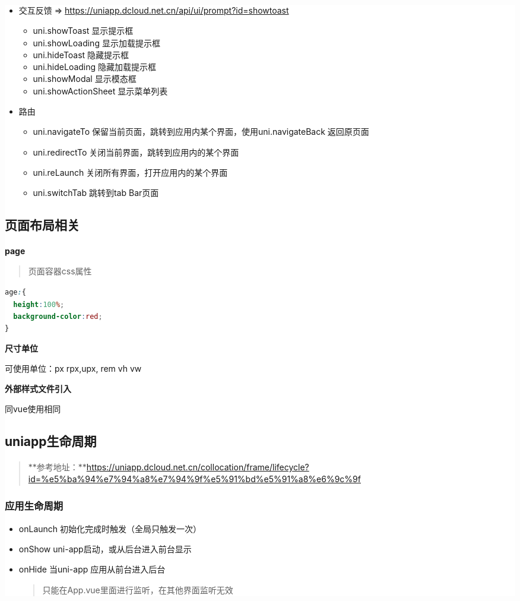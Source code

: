 - 交互反馈 => https://uniapp.dcloud.net.cn/api/ui/prompt?id=showtoast

  - uni.showToast 显示提示框
  - uni.showLoading 显示加载提示框
  - uni.hideToast 隐藏提示框
  - uni.hideLoading 隐藏加载提示框
  - uni.showModal 显示模态框
  - uni.showActionSheet 显示菜单列表

- 路由

  - uni.navigateTo 保留当前页面，跳转到应用内某个界面，使用uni.navigateBack 返回原页面

  - uni.redirectTo 关闭当前界面，跳转到应用内的某个界面

  - uni.reLaunch 关闭所有界面，打开应用内的某个界面

  - uni.switchTab 跳转到tab Bar页面

    

## 页面布局相关

**page**

> 页面容器css属性

```css
age:{
  height:100%;
  background-color:red;
}
```



**尺寸单位**

可使用单位：px rpx,upx, rem vh  vw

**外部样式文件引入**

同vue使用相同  



## uniapp生命周期

> **参考地址：**https://uniapp.dcloud.net.cn/collocation/frame/lifecycle?id=%e5%ba%94%e7%94%a8%e7%94%9f%e5%91%bd%e5%91%a8%e6%9c%9f

### 应用生命周期

- onLaunch 初始化完成时触发（全局只触发一次）

- onShow uni-app启动，或从后台进入前台显示

- onHide 当uni-app 应用从前台进入后台

  > 只能在App.vue里面进行监听，在其他界面监听无效
